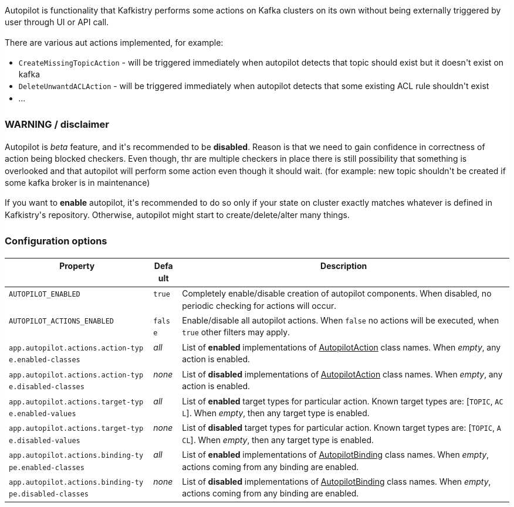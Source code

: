 Autopilot is functionality that Kafkistry performs some actions on Kafka clusters on its own without being externally
triggered by user through UI or API call.

There are various aut actions implemented, for example:
 - `CreateMissingTopicAction` - will be triggered immediately when autopilot detects that topic should exist but it doesn't exist on kafka
 - `DeleteUnwantdACLAction` - will be triggered immediately when autopilot detects that some existing ACL rule shouldn't exist
 - _..._

### WARNING / disclaimer

Autopilot is _beta_ feature, and it's recommended to be **disabled**. Reason is that we need to gain confidence 
in correctness of action being blocked checkers. Even though, thr are multiple checkers in place there is still possibility
that something is overlooked and that autopilot will perform some action even though it should wait. 
(for example: new topic shouldn't be created if some kafka broker is in maintenance)

If you want to **enable** autopilot, it's recommended to do so only if your state on cluster exactly matches whatever is
defined in Kafkistry's repository. Otherwise, autopilot might start to create/delete/alter many things.

### Configuration options

| Property                                                                         | Default                                     | Description                                                                                                                                                                                                                                                                                                                                           |
|----------------------------------------------------------------------------------|---------------------------------------------|-------------------------------------------------------------------------------------------------------------------------------------------------------------------------------------------------------------------------------------------------------------------------------------------------------------------------------------------------------|
| `AUTOPILOT_ENABLED`                                                              | `true`                                      | Completely enable/disable creation of autopilot components. When disabled, no periodic checking for actions will occur.                                                                                                                                                                                                                               |
| `AUTOPILOT_ACTIONS_ENABLED`                                                      | `false`                                     | Enable/disable all autopilot actions. When `false` no actions will be executed, when `true` other filters may apply.                                                                                                                                                                                                                                  |
| `app.autopilot.actions.action-type.enabled-classes`                              | _all_                                       | List of **enabled** implementations of [AutopilotAction](kafkistry-autopilot/src/main/kotlin/com/infobip/kafkistry/autopilot/binding/model.kt) class names. When _empty_, any action is enabled.                                                                                                                                                      |
| `app.autopilot.actions.action-type.disabled-classes`                             | _none_                                      | List of **disabled** implementations of [AutopilotAction](kafkistry-autopilot/src/main/kotlin/com/infobip/kafkistry/autopilot/binding/model.kt) class names. When _empty_, any action is enabled.                                                                                                                                                     |
| `app.autopilot.actions.target-type.enabled-values`                               | _all_                                       | List of **enabled** target types for particular action. Known target types are: [`TOPIC`, `ACL`]. When _empty_, then any target type is enabled.                                                                                                                                                                                                      |
| `app.autopilot.actions.target-type.disabled-values`                              | _none_                                      | List of **disabled** target types for particular action. Known target types are: [`TOPIC`, `ACL`]. When _empty_, then any target type is enabled.                                                                                                                                                                                                     |
| `app.autopilot.actions.binding-type.enabled-classes`                             | _all_                                       | List of **enabled** implementations of [AutopilotBinding](kafkistry-autopilot/src/main/kotlin/com/infobip/kafkistry/autopilot/binding/AutopilotBinding.kt) class names. When _empty_, actions coming from any binding are enabled.                                                                                                                    |
| `app.autopilot.actions.binding-type.disabled-classes`                            | _none_                                      | List of **disabled** implementations of [AutopilotBinding](kafkistry-autopilot/src/main/kotlin/com/infobip/kafkistry/autopilot/binding/AutopilotBinding.kt) class names. When _empty_, actions coming from any binding are enabled.                                                                                                                   |